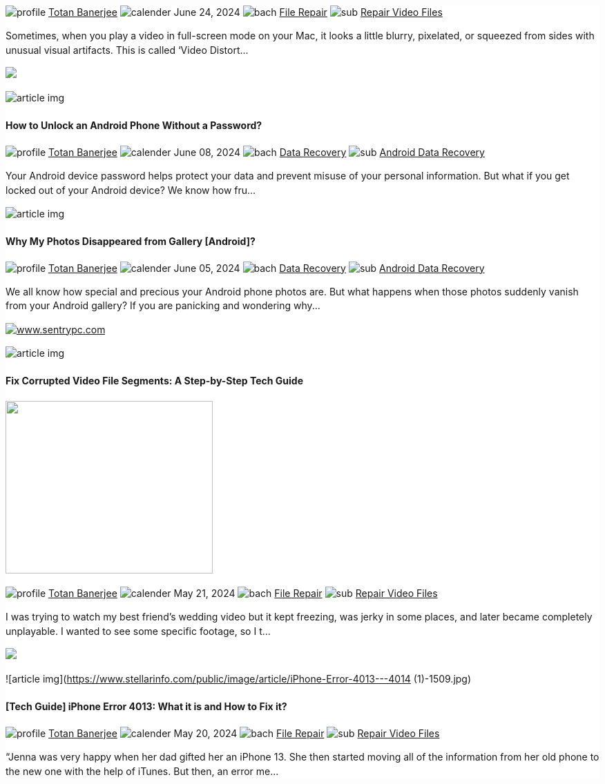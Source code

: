 ![profile](https://www.stellarinfo.com/image/catalog/category/profile.png) [Totan Banerjee](https://tools.techidaily.com/stellardata-recovery/buy-now/) ![calender](https://www.stellarinfo.com/image/catalog/category/calender.png) June 24, 2024 ![bach](https://www.stellarinfo.com/image/catalog/category/bach-tag.png) [File Repair](https://tools.techidaily.com/stellardata-recovery/buy-now/) ![sub](https://www.stellarinfo.com/image/catalog/category/sub.png) [Repair Video Files](https://tools.techidaily.com/stellardata-recovery/buy-now/)

 Sometimes, when you play a video in full-screen mode on your Mac, it looks a little blurry, pixelated, or squeezed from sides with unusual visual artifacts. This is called ‘Video Distort...


<a href="https://secure.2checkout.com/order/checkout.php?PRODS=4940312&QTY=1&AFFILIATE=108875&CART=1"><img src="https://secure.avangate.com/images/merchant/333ac5d90817d69113471fbb6e531bee/sps-partnership-728x90eng.png" border="0"></a>

![article img](https://www.stellarinfo.com/public/image/article/unlock-an-Android-Phone-without-a-Password-1562.jpg)

#### How to Unlock an Android Phone Without a Password?

![profile](https://www.stellarinfo.com/image/catalog/category/profile.png) [Totan Banerjee](https://tools.techidaily.com/stellardata-recovery/buy-now/) ![calender](https://www.stellarinfo.com/image/catalog/category/calender.png) June 08, 2024 ![bach](https://www.stellarinfo.com/image/catalog/category/bach-tag.png) [Data Recovery](https://tools.techidaily.com/stellardata-recovery/buy-now/) ![sub](https://www.stellarinfo.com/image/catalog/category/sub.png) [Android Data Recovery](https://tools.techidaily.com/stellardata-recovery/buy-now/)

 Your Android device password helps protect your data and prevent misuse of your personal information. But what if you get locked out of your Android device? We know how fru...

![article img](https://www.stellarinfo.com/public/image/article/How-to-Fix-Photos-Disappeared-from-Gallery_Android-1548.jpg)

#### Why My Photos Disappeared from Gallery \[Android\]?

![profile](https://www.stellarinfo.com/image/catalog/category/profile.png) [Totan Banerjee](https://tools.techidaily.com/stellardata-recovery/buy-now/) ![calender](https://www.stellarinfo.com/image/catalog/category/calender.png) June 05, 2024 ![bach](https://www.stellarinfo.com/image/catalog/category/bach-tag.png) [Data Recovery](https://tools.techidaily.com/stellardata-recovery/buy-now/) ![sub](https://www.stellarinfo.com/image/catalog/category/sub.png) [Android Data Recovery](https://tools.techidaily.com/stellardata-recovery/buy-now/)

 We all know how special and precious your Android phone photos are. But what happens when those photos suddenly vanish from your Android gallery? If you are panicking and wondering why...


<a href="https://sentrypc.7eer.net/c/5597632/398457/3022" target="_top" id="398457"><img src="//a.impactradius-go.com/display-ad/3022-398457" border="0" alt="www.sentrypc.com" width="980" height="120"/></a><img height="0" width="0" src="https://sentrypc.7eer.net/i/5597632/398457/3022" style="position:absolute;visibility:hidden;" border="0" />

![article img](https://www.stellarinfo.com/public/image/article/Fix-Corrupted-Video-File-Segments_A-Step-by-Step-Tech-Guide-1517.jpg)

#### Fix Corrupted Video File Segments: A Step-by-Step Tech Guide


<a href="https://godlikehost.sjv.io/c/5597632/1920047/21774" target="_top" id="1920047"><img src="//a.impactradius-go.com/display-ad/21774-1920047" border="0" alt="" width="300" height="250"/></a><img height="0" width="0" src="https://imp.pxf.io/i/5597632/1920047/21774" style="position:absolute;visibility:hidden;" border="0" />

![profile](https://www.stellarinfo.com/image/catalog/category/profile.png) [Totan Banerjee](https://tools.techidaily.com/stellardata-recovery/buy-now/) ![calender](https://www.stellarinfo.com/image/catalog/category/calender.png) May 21, 2024 ![bach](https://www.stellarinfo.com/image/catalog/category/bach-tag.png) [File Repair](https://tools.techidaily.com/stellardata-recovery/buy-now/) ![sub](https://www.stellarinfo.com/image/catalog/category/sub.png) [Repair Video Files](https://tools.techidaily.com/stellardata-recovery/buy-now/)

 I was trying to watch my best friend’s wedding video but it kept freezing, was jerky in some places, and later became completely unplayable. I wanted to see some specific footage, so I t...


<a href="https://estore.winxdvd.com/order/checkout.php?PRODS=12653808&QTY=1&AFFILIATE=108875&CART=1"><img src="https://www.winxdvd.com/affiliate/new-banner/wt-500x500.jpg" border="0"></a>

![article img](<https://www.stellarinfo.com/public/image/article/iPhone-Error-4013---4014> (1)-1509.jpg)

#### \[Tech Guide\] iPhone Error 4013: What it is and How to Fix it?

![profile](https://www.stellarinfo.com/image/catalog/category/profile.png) [Totan Banerjee](https://tools.techidaily.com/stellardata-recovery/buy-now/) ![calender](https://www.stellarinfo.com/image/catalog/category/calender.png) May 20, 2024 ![bach](https://www.stellarinfo.com/image/catalog/category/bach-tag.png) [File Repair](https://tools.techidaily.com/stellardata-recovery/buy-now/) ![sub](https://www.stellarinfo.com/image/catalog/category/sub.png) [Repair Video Files](https://tools.techidaily.com/stellardata-recovery/buy-now/)

 “Jenna was very happy when her dad gifted her an iPhone 13\. She then started moving all of the information from her old phone to the new one with the help of iTunes. But then, an error me...

